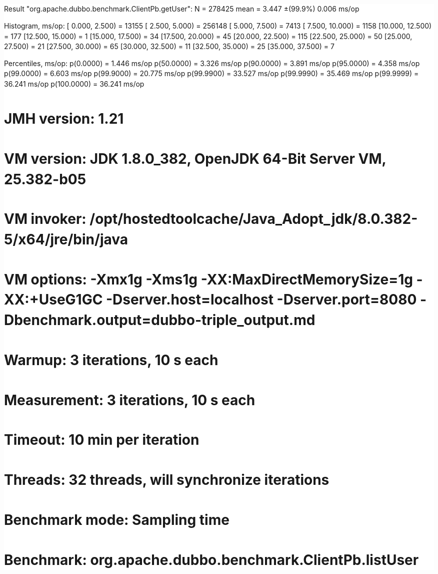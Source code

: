 

Result "org.apache.dubbo.benchmark.ClientPb.getUser":
  N = 278425
  mean =      3.447 ±(99.9%) 0.006 ms/op

  Histogram, ms/op:
    [ 0.000,  2.500) = 13155 
    [ 2.500,  5.000) = 256148 
    [ 5.000,  7.500) = 7413 
    [ 7.500, 10.000) = 1158 
    [10.000, 12.500) = 177 
    [12.500, 15.000) = 1 
    [15.000, 17.500) = 34 
    [17.500, 20.000) = 45 
    [20.000, 22.500) = 115 
    [22.500, 25.000) = 50 
    [25.000, 27.500) = 21 
    [27.500, 30.000) = 65 
    [30.000, 32.500) = 11 
    [32.500, 35.000) = 25 
    [35.000, 37.500) = 7 

  Percentiles, ms/op:
      p(0.0000) =      1.446 ms/op
     p(50.0000) =      3.326 ms/op
     p(90.0000) =      3.891 ms/op
     p(95.0000) =      4.358 ms/op
     p(99.0000) =      6.603 ms/op
     p(99.9000) =     20.775 ms/op
     p(99.9900) =     33.527 ms/op
     p(99.9990) =     35.469 ms/op
     p(99.9999) =     36.241 ms/op
    p(100.0000) =     36.241 ms/op


# JMH version: 1.21
# VM version: JDK 1.8.0_382, OpenJDK 64-Bit Server VM, 25.382-b05
# VM invoker: /opt/hostedtoolcache/Java_Adopt_jdk/8.0.382-5/x64/jre/bin/java
# VM options: -Xmx1g -Xms1g -XX:MaxDirectMemorySize=1g -XX:+UseG1GC -Dserver.host=localhost -Dserver.port=8080 -Dbenchmark.output=dubbo-triple_output.md
# Warmup: 3 iterations, 10 s each
# Measurement: 3 iterations, 10 s each
# Timeout: 10 min per iteration
# Threads: 32 threads, will synchronize iterations
# Benchmark mode: Sampling time
# Benchmark: org.apache.dubbo.benchmark.ClientPb.listUser

